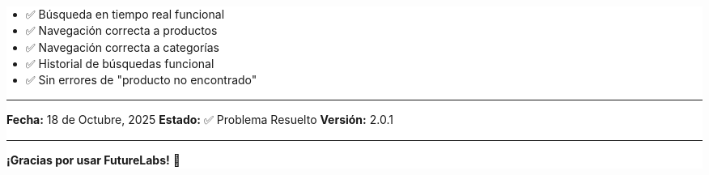 - ✅ Búsqueda en tiempo real funcional
- ✅ Navegación correcta a productos
- ✅ Navegación correcta a categorías
- ✅ Historial de búsquedas funcional
- ✅ Sin errores de "producto no encontrado"

---

**Fecha:** 18 de Octubre, 2025
**Estado:** ✅ Problema Resuelto
**Versión:** 2.0.1

---

**¡Gracias por usar FutureLabs!** 🎉


